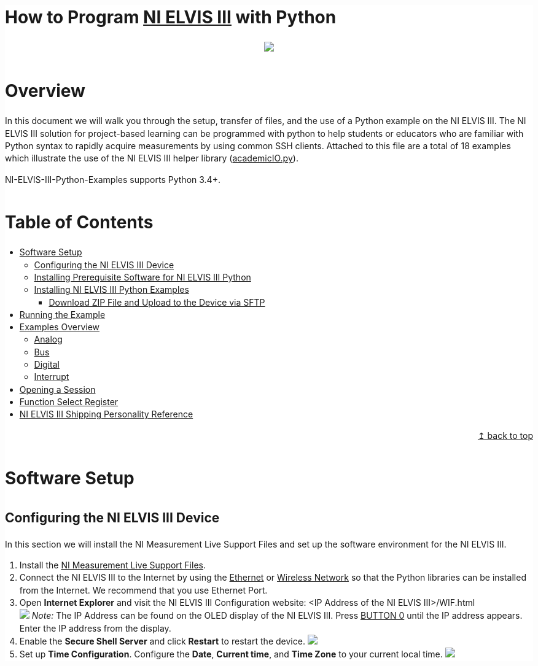 How to Program [NI ELVIS III](http://www.ni.com/en-us/shop/select/ni-elvis) with Python
=======

<p align="center"><img width="700px" src="https://github.com/ni/NI-ELVIS-III-Python-Examples/blob/master/docs/resource/ni_elvis_iii.png"/></p>

# Overview
In this document we will walk you through the setup, transfer of files, and the use of a Python example on the NI ELVIS III. The NI ELVIS III solution for project-based learning can be programmed with python to help students or educators who are familiar with Python syntax to rapidly acquire measurements by using common SSH clients. Attached to this file are a total of 18 examples which illustrate the use of the NI ELVIS III helper library ([academicIO.py](https://github.com/ni/NI-ELVIS-III-Python-Examples/blob/master/nielvis/academicIO.py)).

NI-ELVIS-III-Python-Examples supports Python 3.4+.

# Table of Contents
- [Software Setup](#software-setup)
  * [Configuring the NI ELVIS III Device](#configuring-the-ni-elvis-iii-device)
  * [Installing Prerequisite Software for NI ELVIS III Python](#installing-prerequisite-software-for-ni-elvis-iii-python)
  * [Installing NI ELVIS III Python Examples](#installing-ni-elvis-iii-python-examples)
    + [Download ZIP File and Upload to the Device via SFTP](#download-zip-file-and-upload-to-the-device-via-sftp)
- [Running the Example](#running-the-example)
- [Examples Overview](#examples-overview)
  * [Analog](#analog)
  * [Bus](#bus)
  * [Digital](#digital)
  * [Interrupt](#interrupt)
- [Opening a Session](#opening-a-session)
- [Function Select Register](#function-select-register)
- [NI ELVIS III Shipping Personality Reference](#ni-elvis-iii-shipping-personality-reference)

<p align="right"><a href="#top">↥ back to top</a>

# Software Setup

## Configuring the NI ELVIS III Device
In this section we will install the NI Measurement Live Support Files and set up the software environment for the NI ELVIS III.

1. Install the [NI Measurement Live Support Files](https://www.ni.com/en-us/support/downloads/software-products/download.measurements-live.html).
2. Connect the NI ELVIS III to the Internet by using the [Ethernet](http://www.ni.com/documentation/en/ni-elvis-iii/latest/getting-started/connecting-device-via-ethernet/#GUID-816EF92E-4CB5-47AA-BDE3-7CF57758FB0E) or [Wireless Network](http://www.ni.com/documentation/en/ni-elvis-iii/latest/getting-started/connnecting-device-via-wireless-network/#GUID-14BF448A-CC19-4DF5-915E-6ED43E5B63E9) so that the Python libraries can be installed from the Internet. We recommend that you use Ethernet Port.
3. Open **Internet Explorer** and visit the NI ELVIS III Configuration website: \<IP Address of the NI ELVIS III\>/WIF.html<br/>
   ![](https://github.com/ni/NI-ELVIS-III-Python-Examples/blob/master/docs/resource/open_setup_page.gif)
   *Note:* The IP Address can be found on the OLED display of the NI ELVIS III. Press [BUTTON 0](https://www.ni.com/documentation/en/ni-elvis-iii/latest/getting-started/user-programmable-button/) until the IP address appears. Enter the IP address from the display.<br />
4. Enable the **Secure Shell Server** and click **Restart** to restart the device.
   ![](https://github.com/ni/NI-ELVIS-III-Python-Examples/blob/master/docs/resource/open_ssh.gif)
5. Set up **Time Configuration**. Configure the **Date**, **Current time**, and **Time Zone** to your current local time.
   ![](https://github.com/ni/NI-ELVIS-III-Python-Examples/blob/master/docs/resource/set_time_zone.gif)